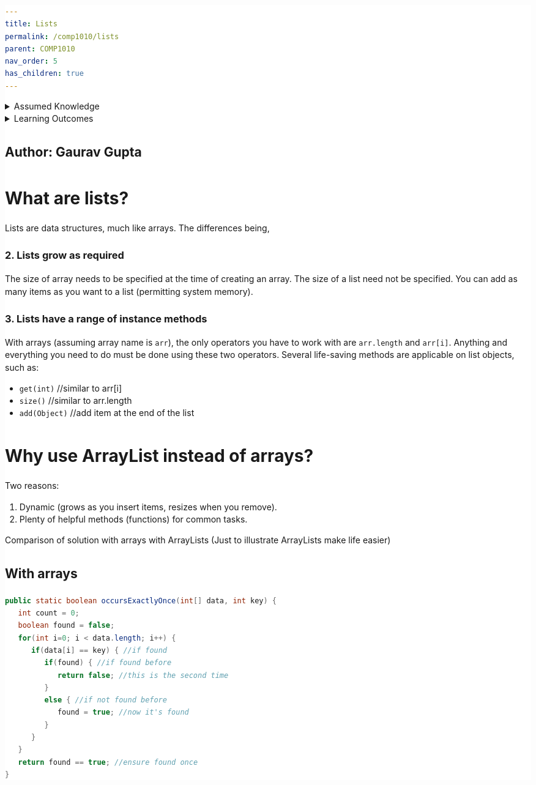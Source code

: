 ```yaml
---
title: Lists
permalink: /comp1010/lists
parent: COMP1010
nav_order: 5
has_children: true
---
```

<details class="prereq" markdown="1"><summary>Assumed Knowledge</summary></details>

<details class="outcomes" markdown="1"><summary>Learning Outcomes</summary></details>

## Author: Gaurav Gupta

# What are lists?

Lists are data structures, much like arrays. The differences being,

### 2. Lists grow as required

The size of array needs to be specified at the time of creating an array. The size of a list need not be specified. You can add as many items as you want to a list (permitting system memory).

### 3. Lists have a range of instance methods

With arrays (assuming array name is `arr`), the only operators you have to work with are `arr.length` and `arr[i]`. Anything and everything you need to do must be done using these two operators. Several life-saving methods are applicable on list objects, such as:

- `get(int)` //similar to arr[i]
- `size()` //similar to arr.length
- `add(Object)`	//add item at the end of the list

# Why use ArrayList instead of arrays?

Two reasons:

1. Dynamic (grows as you insert items, resizes when you remove).
2. Plenty of helpful methods (functions) for common tasks.

Comparison of solution with arrays with ArrayLists (Just to illustrate ArrayLists make life easier)

## With arrays

```java
public static boolean occursExactlyOnce(int[] data, int key) {
   int count = 0;
   boolean found = false;
   for(int i=0; i < data.length; i++) {
      if(data[i] == key) { //if found
         if(found) { //if found before
            return false; //this is the second time
         }
         else { //if not found before 
            found = true; //now it's found
         }
      }
   }
   return found == true; //ensure found once
}
```
